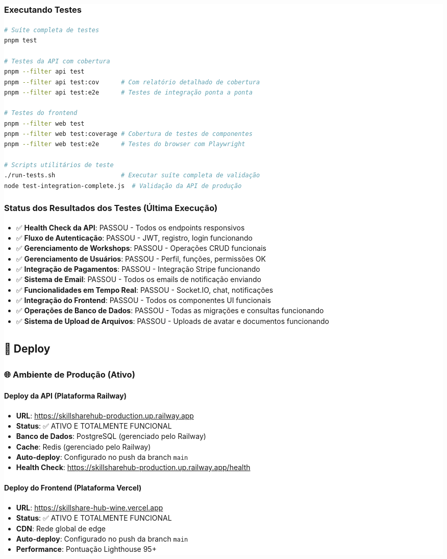 ### Executando Testes

```bash
# Suíte completa de testes
pnpm test

# Testes da API com cobertura
pnpm --filter api test
pnpm --filter api test:cov      # Com relatório detalhado de cobertura
pnpm --filter api test:e2e      # Testes de integração ponta a ponta

# Testes do frontend
pnpm --filter web test
pnpm --filter web test:coverage # Cobertura de testes de componentes
pnpm --filter web test:e2e      # Testes do browser com Playwright

# Scripts utilitários de teste
./run-tests.sh                  # Executar suíte completa de validação
node test-integration-complete.js  # Validação da API de produção
```

### Status dos Resultados dos Testes (Última Execução)

- ✅ **Health Check da API**: PASSOU - Todos os endpoints responsivos
- ✅ **Fluxo de Autenticação**: PASSOU - JWT, registro, login funcionando
- ✅ **Gerenciamento de Workshops**: PASSOU - Operações CRUD funcionais
- ✅ **Gerenciamento de Usuários**: PASSOU - Perfil, funções, permissões OK
- ✅ **Integração de Pagamentos**: PASSOU - Integração Stripe funcionando
- ✅ **Sistema de Email**: PASSOU - Todos os emails de notificação enviando
- ✅ **Funcionalidades em Tempo Real**: PASSOU - Socket.IO, chat, notificações
- ✅ **Integração do Frontend**: PASSOU - Todos os componentes UI funcionais
- ✅ **Operações de Banco de Dados**: PASSOU - Todas as migrações e consultas funcionando
- ✅ **Sistema de Upload de Arquivos**: PASSOU - Uploads de avatar e documentos funcionando

## 🚀 Deploy

### 🌐 Ambiente de Produção (Ativo)

#### Deploy da API (Plataforma Railway)

- **URL**: https://skillsharehub-production.up.railway.app
- **Status**: ✅ ATIVO E TOTALMENTE FUNCIONAL
- **Banco de Dados**: PostgreSQL (gerenciado pelo Railway)
- **Cache**: Redis (gerenciado pelo Railway)
- **Auto-deploy**: Configurado no push da branch `main`
- **Health Check**: https://skillsharehub-production.up.railway.app/health

#### Deploy do Frontend (Plataforma Vercel)

- **URL**: https://skillshare-hub-wine.vercel.app
- **Status**: ✅ ATIVO E TOTALMENTE FUNCIONAL
- **CDN**: Rede global de edge
- **Auto-deploy**: Configurado no push da branch `main`
- **Performance**: Pontuação Lighthouse 95+
